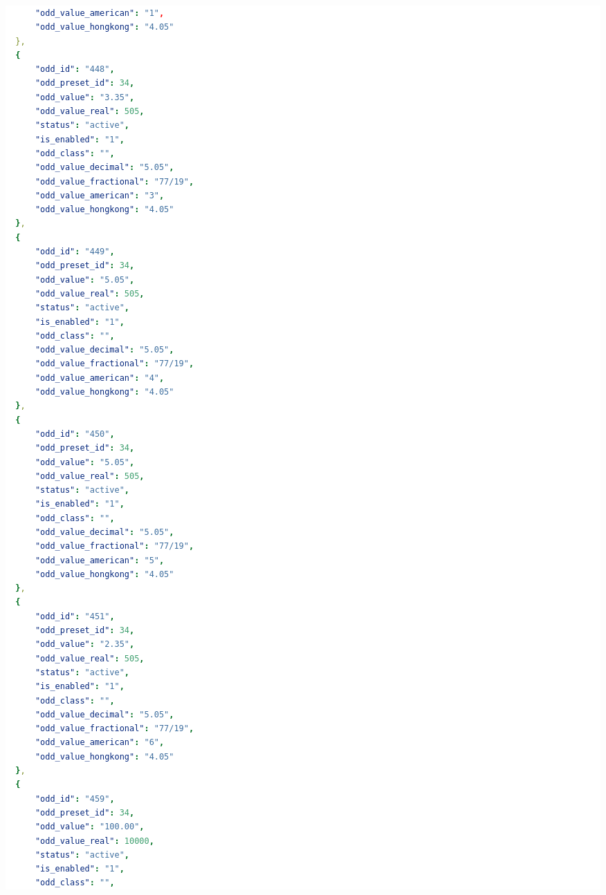 ```yaml
      "odd_value_american": "1",
      "odd_value_hongkong": "4.05"
  },
  {
      "odd_id": "448",
      "odd_preset_id": 34,
      "odd_value": "3.35",
      "odd_value_real": 505,
      "status": "active",
      "is_enabled": "1",
      "odd_class": "",
      "odd_value_decimal": "5.05",
      "odd_value_fractional": "77/19",
      "odd_value_american": "3",
      "odd_value_hongkong": "4.05"
  },
  {
      "odd_id": "449",
      "odd_preset_id": 34,
      "odd_value": "5.05",
      "odd_value_real": 505,
      "status": "active",
      "is_enabled": "1",
      "odd_class": "",
      "odd_value_decimal": "5.05",
      "odd_value_fractional": "77/19",
      "odd_value_american": "4",
      "odd_value_hongkong": "4.05"
  },
  {
      "odd_id": "450",
      "odd_preset_id": 34,
      "odd_value": "5.05",
      "odd_value_real": 505,
      "status": "active",
      "is_enabled": "1",
      "odd_class": "",
      "odd_value_decimal": "5.05",
      "odd_value_fractional": "77/19",
      "odd_value_american": "5",
      "odd_value_hongkong": "4.05"
  },
  {
      "odd_id": "451",
      "odd_preset_id": 34,
      "odd_value": "2.35",
      "odd_value_real": 505,
      "status": "active",
      "is_enabled": "1",
      "odd_class": "",
      "odd_value_decimal": "5.05",
      "odd_value_fractional": "77/19",
      "odd_value_american": "6",
      "odd_value_hongkong": "4.05"
  },
  {
      "odd_id": "459",
      "odd_preset_id": 34,
      "odd_value": "100.00",
      "odd_value_real": 10000,
      "status": "active",
      "is_enabled": "1",
      "odd_class": "",
```